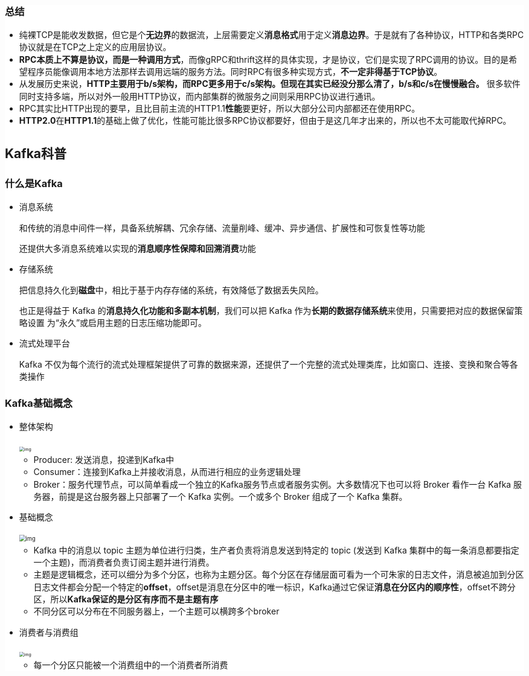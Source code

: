 ### 总结

- 纯裸TCP是能收发数据，但它是个**无边界**的数据流，上层需要定义**消息格式**用于定义**消息边界**。于是就有了各种协议，HTTP和各类RPC协议就是在TCP之上定义的应用层协议。
- **RPC本质上不算是协议，而是一种调用方式**，而像gRPC和thrift这样的具体实现，才是协议，它们是实现了RPC调用的协议。目的是希望程序员能像调用本地方法那样去调用远端的服务方法。同时RPC有很多种实现方式，**不一定非得基于TCP协议**。
- 从发展历史来说，**HTTP主要用于b/s架构，而RPC更多用于c/s架构。但现在其实已经没分那么清了，b/s和c/s在慢慢融合。** 很多软件同时支持多端，所以对外一般用HTTP协议，而内部集群的微服务之间则采用RPC协议进行通讯。
- RPC其实比HTTP出现的要早，且比目前主流的HTTP1.1**性能**要更好，所以大部分公司内部都还在使用RPC。
- **HTTP2.0**在**HTTP1.1**的基础上做了优化，性能可能比很多RPC协议都要好，但由于是这几年才出来的，所以也不太可能取代掉RPC。

## Kafka科普

### 什么是Kafka

* 消息系统

  和传统的消息中间件一样，具备系统解耦、冗余存储、流量削峰、缓冲、异步通信、扩展性和可恢复性等功能

  还提供大多消息系统难以实现的**消息顺序性保障和回溯消费**功能

* 存储系统

  把信息持久化到**磁盘**中，相比于基于内存存储的系统，有效降低了数据丢失风险。

  也正是得益于 Kafka 的**消息持久化功能和多副本机制**，我们可以把 Kafka 作为**长期的数据存储系统**来使用，只需要把对应的数据保留策略设置 为“永久”或启用主题的日志压缩功能即可。

* 流式处理平台

  Kafka 不仅为每个流行的流式处理框架提供了可靠的数据来源，还提供了一个完整的流式处理类库，比如窗口、连接、变换和聚合等各类操作

### Kafka基础概念

* 整体架构

  <img src="https://p3-juejin.byteimg.com/tos-cn-i-k3u1fbpfcp/f1209bc6a9784c5b93b16d23c0c2ed79~tplv-k3u1fbpfcp-zoom-in-crop-mark:4536:0:0:0.awebp" alt="img" style="zoom:50%;" />

  * Producer: 发送消息，投递到Kafka中
  * Consumer：连接到Kafka上并接收消息，从而进行相应的业务逻辑处理
  * Broker：服务代理节点，可以简单看成一个独立的Kafka服务节点或者服务实例。大多数情况下也可以将 Broker 看作一台 Kafka 服务器，前提是这台服务器上只部署了一个 Kafka 实例。一个或多个 Broker 组成了一个 Kafka 集群。

* 基础概念

  <img src="https://p3-juejin.byteimg.com/tos-cn-i-k3u1fbpfcp/4ffe727d60ee4d4b873ecc47830b4c7e~tplv-k3u1fbpfcp-zoom-in-crop-mark:4536:0:0:0.awebp" alt="img" style="zoom: 67%;" />

  * Kafka 中的消息以 topic 主题为单位进行归类，生产者负责将消息发送到特定的 topic (发送到 Kafka 集群中的每一条消息都要指定一个主题)，而消费者负责订阅主题并进行消费。
  * 主题是逻辑概念，还可以细分为多个分区，也称为主题分区。每个分区在存储层面可看为一个可朱家的日志文件，消息被追加到分区日志文件都会分配一个特定的**offset**，offset是消息在分区中的唯一标识，Kafka通过它保证**消息在分区内的顺序性**，offset不跨分区，所以**Kafka保证的是分区有序而不是主题有序**
  * 不同分区可以分布在不同服务器上，一个主题可以横跨多个broker

* 消费者与消费组

  <img src="https://p3-juejin.byteimg.com/tos-cn-i-k3u1fbpfcp/315b1a95c95f4381b6aad30bc4485d7f~tplv-k3u1fbpfcp-zoom-in-crop-mark:4536:0:0:0.awebp" alt="img" style="zoom:50%;" />

  * 每一个分区只能被一个消费组中的一个消费者所消费
